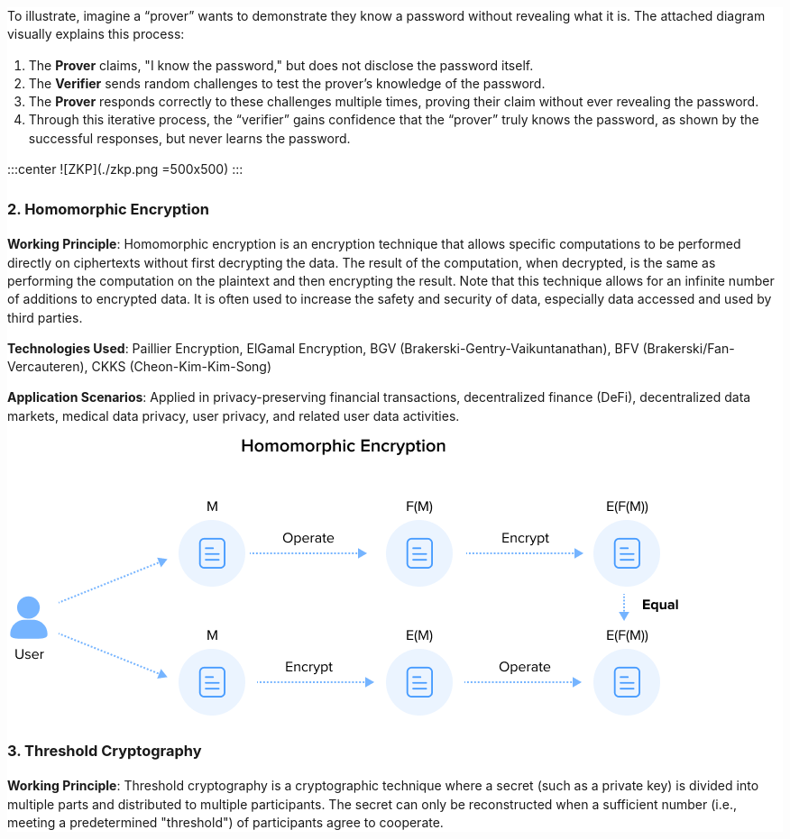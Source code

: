 To illustrate, imagine a “prover” wants to demonstrate they know a password without revealing what it is. The attached diagram visually explains this process:

1. The **Prover** claims, "I know the password," but does not disclose the password itself.
2. The **Verifier** sends random challenges to test the prover’s knowledge of the password.
3. The **Prover** responds correctly to these challenges multiple times, proving their claim without ever revealing the password.
4. Through this iterative process, the “verifier” gains confidence that the “prover” truly knows the password, as shown by the successful responses, but never learns the password.

:::center
![ZKP](./zkp.png =500x500)
:::

### 2. Homomorphic Encryption

**Working Principle**: Homomorphic encryption is an encryption technique that allows specific computations to be performed directly on ciphertexts without first decrypting the data. The result of the computation, when decrypted, is the same as performing the computation on the plaintext and then encrypting the result. Note that this technique allows for an infinite number of additions to encrypted data. It is often used to increase the safety and security of data, especially data accessed and used by third parties.

**Technologies Used**: Paillier Encryption, ElGamal Encryption, BGV (Brakerski-Gentry-Vaikuntanathan), BFV (Brakerski/Fan-Vercauteren), CKKS (Cheon-Kim-Kim-Song)

**Application Scenarios**: Applied in privacy-preserving financial transactions, decentralized finance (DeFi), decentralized data markets, medical data privacy, user privacy, and related user data activities.

![Homomorphic Encryption](./homomorphic-encryption.png)

### 3. Threshold Cryptography

**Working Principle**: Threshold cryptography is a cryptographic technique where a secret (such as a private key) is divided into multiple parts and distributed to multiple participants. The secret can only be reconstructed when a sufficient number (i.e., meeting a predetermined "threshold") of participants agree to cooperate.
